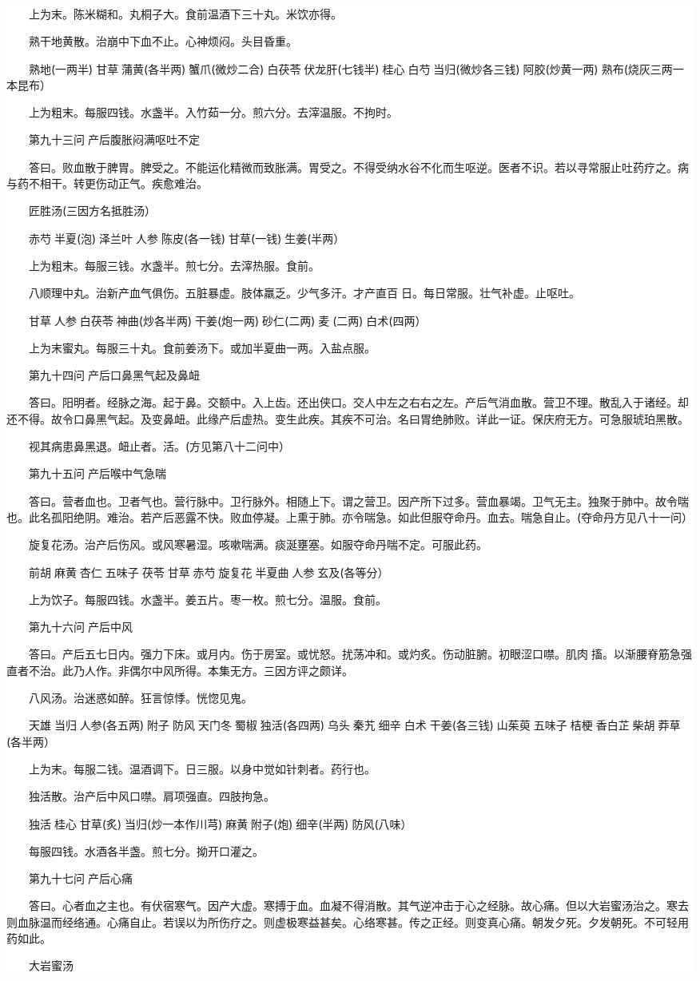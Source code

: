 　　上为末。陈米糊和。丸桐子大。食前温酒下三十丸。米饮亦得。

　　熟干地黄散。治崩中下血不止。心神烦闷。头目昏重。

　　熟地(一两半) 甘草 蒲黄(各半两) 蟹爪(微炒二合) 白茯苓 伏龙肝(七钱半) 桂心 白芍 当归(微炒各三钱) 阿胶(炒黄一两) 熟布(烧灰三两一本昆布）

　　上为粗末。每服四钱。水盏半。入竹茹一分。煎六分。去滓温服。不拘时。

　　第九十三问 产后腹胀闷满呕吐不定

　　答曰。败血散于脾胃。脾受之。不能运化精微而致胀满。胃受之。不得受纳水谷不化而生呕逆。医者不识。若以寻常服止吐药疗之。病与药不相干。转更伤动正气。疾愈难治。

　　匠胜汤(三因方名抵胜汤）

　　赤芍 半夏(泡) 泽兰叶 人参 陈皮(各一钱) 甘草(一钱) 生姜(半两）

　　上为粗末。每服三钱。水盏半。煎七分。去滓热服。食前。

　　八顺理中丸。治新产血气俱伤。五脏暴虚。肢体羸乏。少气多汗。才产直百 日。每日常服。壮气补虚。止呕吐。

　　甘草 人参 白茯苓 神曲(炒各半两) 干姜(炮一两) 砂仁(二两) 麦 (二两) 白术(四两）

　　上为末蜜丸。每服三十丸。食前姜汤下。或加半夏曲一两。入盐点服。

　　第九十四问 产后口鼻黑气起及鼻衄

　　答曰。阳明者。经脉之海。起于鼻。交额中。入上齿。还出侠口。交人中左之右右之左。产后气消血散。营卫不理。散乱入于诸经。却还不得。故令口鼻黑气起。及变鼻衄。此缘产后虚热。变生此疾。其疾不可治。名曰胃绝肺败。详此一证。保庆府无方。可急服琥珀黑散。

　　视其病患鼻黑退。衄止者。活。(方见第八十二问中）

　　第九十五问 产后喉中气急喘

　　答曰。营者血也。卫者气也。营行脉中。卫行脉外。相随上下。谓之营卫。因产所下过多。营血暴竭。卫气无主。独聚于肺中。故令喘也。此名孤阳绝阴。难治。若产后恶露不快。败血停凝。上熏于肺。亦令喘急。如此但服夺命丹。血去。喘急自止。(夺命丹方见八十一问）

　　旋复花汤。治产后伤风。或风寒暑湿。咳嗽喘满。痰涎壅塞。如服夺命丹喘不定。可服此药。

　　前胡 麻黄 杏仁 五味子 茯苓 甘草 赤芍 旋复花 半夏曲 人参 玄及(各等分）

　　上为饮子。每服四钱。水盏半。姜五片。枣一枚。煎七分。温服。食前。

　　第九十六问 产后中风

　　答曰。产后五七日内。强力下床。或月内。伤于房室。或忧怒。扰荡冲和。或灼炙。伤动脏腑。初眼涩口噤。肌肉 搐。以渐腰脊筋急强直者不治。此乃人作。非偶尔中风所得。本集无方。三因方评之颇详。

　　八风汤。治迷惑如醉。狂言惊悸。恍惚见鬼。

　　天雄 当归 人参(各五两) 附子 防风 天门冬 蜀椒 独活(各四两) 乌头 秦艽 细辛 白术 干姜(各三钱) 山茱萸 五味子 桔梗 香白芷 柴胡 莽草(各半两）

　　上为末。每服二钱。温酒调下。日三服。以身中觉如针刺者。药行也。

　　独活散。治产后中风口噤。肩项强直。四肢拘急。

　　独活 桂心 甘草(炙) 当归(炒一本作川芎) 麻黄 附子(炮) 细辛(半两) 防风(八味）

　　每服四钱。水酒各半盏。煎七分。拗开口灌之。

　　第九十七问 产后心痛

　　答曰。心者血之主也。有伏宿寒气。因产大虚。寒搏于血。血凝不得消散。其气逆冲击于心之经脉。故心痛。但以大岩蜜汤治之。寒去则血脉温而经络通。心痛自止。若误以为所伤疗之。则虚极寒益甚矣。心络寒甚。传之正经。则变真心痛。朝发夕死。夕发朝死。不可轻用药如此。

　　大岩蜜汤
